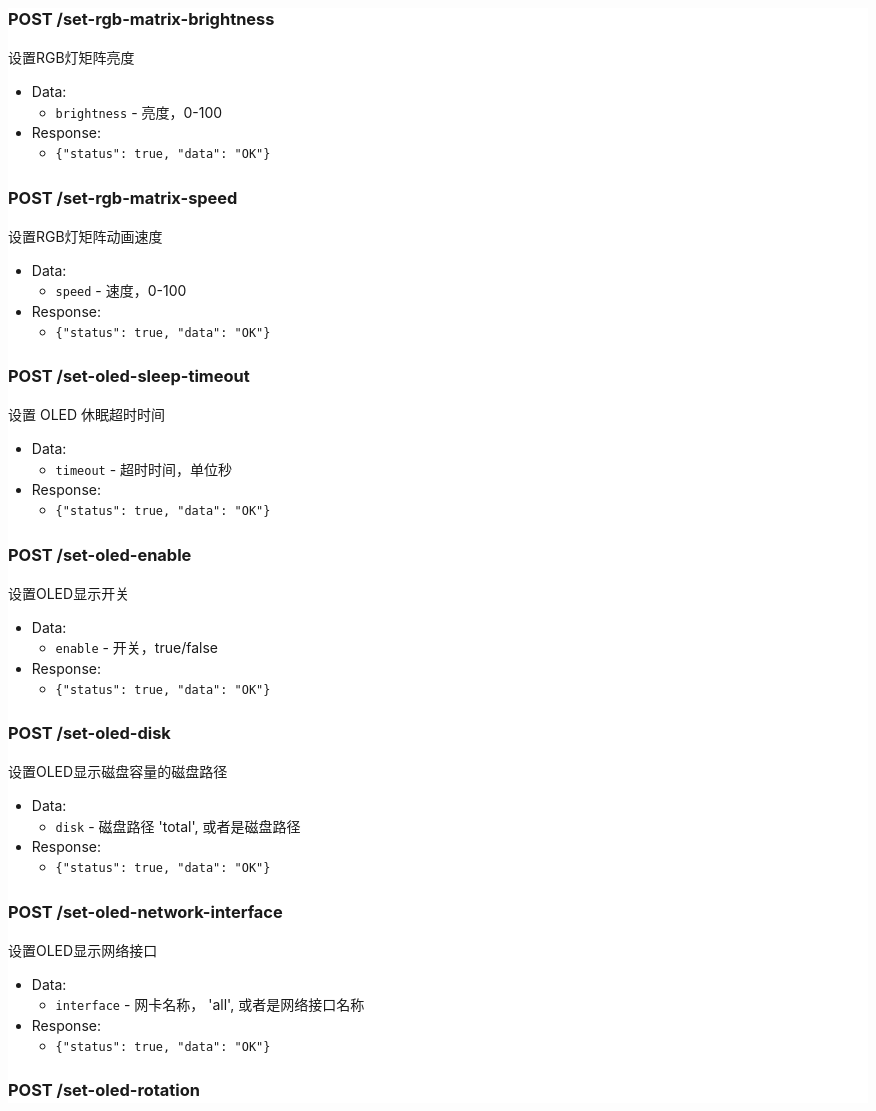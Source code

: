 ### POST /set-rgb-matrix-brightness

设置RGB灯矩阵亮度

- Data:
  - `brightness` - 亮度，0-100
- Response:
  - `{"status": true, "data": "OK"}`

### POST /set-rgb-matrix-speed

设置RGB灯矩阵动画速度

- Data:
  - `speed` - 速度，0-100
- Response:
  - `{"status": true, "data": "OK"}`

### POST /set-oled-sleep-timeout

设置 OLED 休眠超时时间

- Data:
  - `timeout` - 超时时间，单位秒
- Response:
  - `{"status": true, "data": "OK"}`

### POST /set-oled-enable

设置OLED显示开关

- Data:
  - `enable` - 开关，true/false
- Response:
  - `{"status": true, "data": "OK"}`

### POST /set-oled-disk

设置OLED显示磁盘容量的磁盘路径

- Data:
  - `disk` - 磁盘路径 'total', 或者是磁盘路径
- Response:
  - `{"status": true, "data": "OK"}`

### POST /set-oled-network-interface

设置OLED显示网络接口

- Data:
  - `interface` - 网卡名称， 'all', 或者是网络接口名称
- Response:
  - `{"status": true, "data": "OK"}`

### POST /set-oled-rotation
